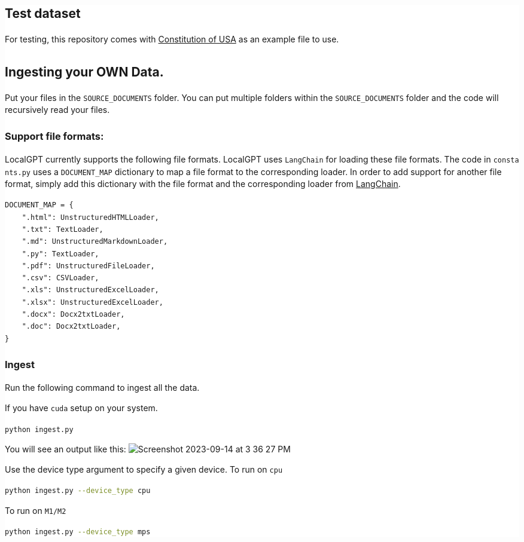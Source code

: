 ## Test dataset

For testing, this repository comes with [Constitution of USA](https://constitutioncenter.org/media/files/constitution.pdf) as an example file to use.

## Ingesting your OWN Data.
Put your files in the `SOURCE_DOCUMENTS` folder. You can put multiple folders within the `SOURCE_DOCUMENTS` folder and the code will recursively read your files.

### Support file formats:
LocalGPT currently supports the following file formats. LocalGPT uses `LangChain` for loading these file formats. The code in `constants.py` uses a `DOCUMENT_MAP` dictionary to map a file format to the corresponding loader. In order to add support for another file format, simply add this dictionary with the file format and the corresponding loader from [LangChain](https://python.langchain.com/docs/modules/data_connection/document_loaders/).

```shell
DOCUMENT_MAP = {
    ".html": UnstructuredHTMLLoader,
    ".txt": TextLoader,
    ".md": UnstructuredMarkdownLoader,
    ".py": TextLoader,
    ".pdf": UnstructuredFileLoader,
    ".csv": CSVLoader,
    ".xls": UnstructuredExcelLoader,
    ".xlsx": UnstructuredExcelLoader,
    ".docx": Docx2txtLoader,
    ".doc": Docx2txtLoader,
}
```

### Ingest

Run the following command to ingest all the data.

If you have `cuda` setup on your system.

```shell
python ingest.py
```
You will see an output like this:
<img width="1110" alt="Screenshot 2023-09-14 at 3 36 27 PM" src="https://github.com/PromtEngineer/localGPT/assets/134474669/c9274e9a-842c-49b9-8d95-606c3d80011f">


Use the device type argument to specify a given device.
To run on `cpu`

```sh
python ingest.py --device_type cpu
```

To run on `M1/M2`

```sh
python ingest.py --device_type mps
```
